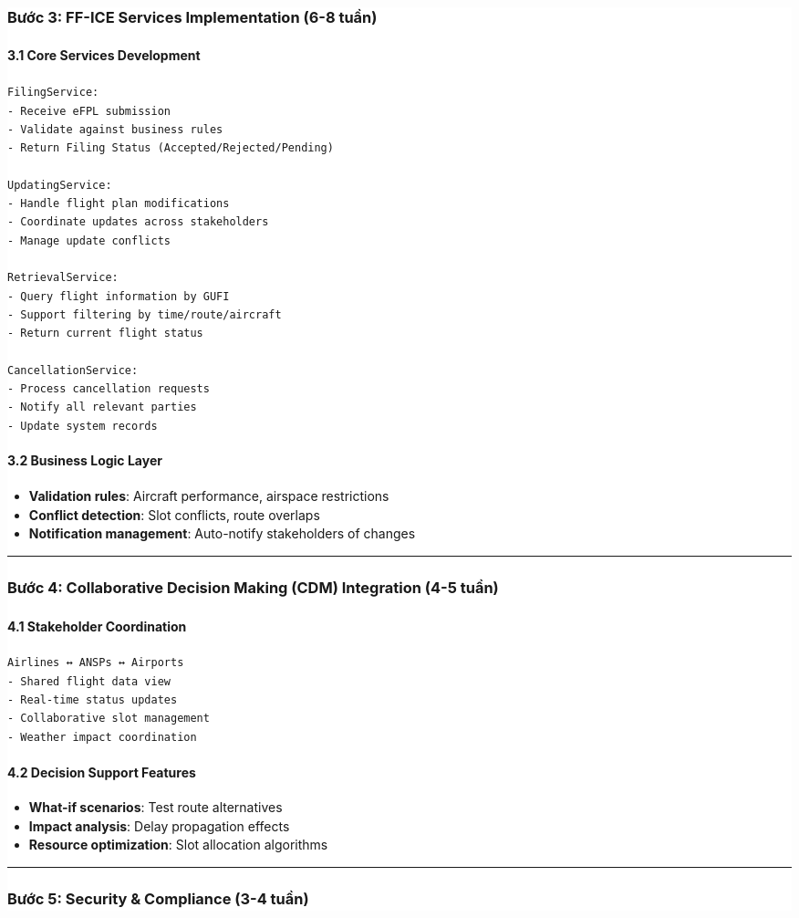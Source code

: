 ### **Bước 3: FF-ICE Services Implementation (6-8 tuần)**

#### **3.1 Core Services Development**
```
FilingService: 
- Receive eFPL submission
- Validate against business rules
- Return Filing Status (Accepted/Rejected/Pending)

UpdatingService:
- Handle flight plan modifications
- Coordinate updates across stakeholders
- Manage update conflicts

RetrievalService:
- Query flight information by GUFI
- Support filtering by time/route/aircraft
- Return current flight status

CancellationService:
- Process cancellation requests
- Notify all relevant parties
- Update system records
```

#### **3.2 Business Logic Layer**
- **Validation rules**: Aircraft performance, airspace restrictions
- **Conflict detection**: Slot conflicts, route overlaps
- **Notification management**: Auto-notify stakeholders of changes

---

### **Bước 4: Collaborative Decision Making (CDM) Integration (4-5 tuần)**

#### **4.1 Stakeholder Coordination**
```
Airlines ↔ ANSPs ↔ Airports
- Shared flight data view
- Real-time status updates  
- Collaborative slot management
- Weather impact coordination
```

#### **4.2 Decision Support Features**
- **What-if scenarios**: Test route alternatives
- **Impact analysis**: Delay propagation effects
- **Resource optimization**: Slot allocation algorithms

---

### **Bước 5: Security & Compliance (3-4 tuần)**
